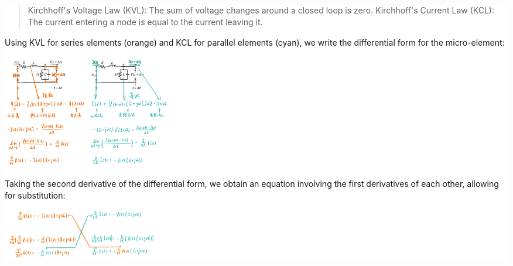 > Kirchhoff's Voltage Law (KVL): The sum of voltage changes around a closed loop is zero.
> Kirchhoff's Current Law (KCL): The current entering a node is equal to the current leaving it.

Using KVL for series elements (orange) and KCL for parallel elements (cyan), we write the differential form for the micro-element:

<img src="./assets/image-20231111155950672.png" alt="image-20231111155950672" style="zoom:27%;" />

Taking the second derivative of the differential form, we obtain an equation involving the first derivatives of each other, allowing for substitution:

<img src="./assets/image-20231111160718235.png" alt="image-20231111160718235" style="zoom:25%;" />
